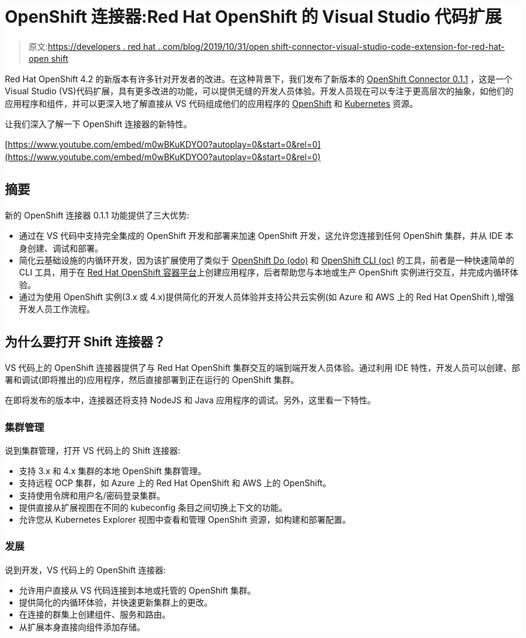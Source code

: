 # OpenShift 连接器:Red Hat OpenShift 的 Visual Studio 代码扩展

> 原文:[https://developers . red hat . com/blog/2019/10/31/open shift-connector-visual-studio-code-extension-for-red-hat-open shift](https://developers.redhat.com/blog/2019/10/31/openshift-connector-visual-studio-code-extension-for-red-hat-openshift)

Red Hat OpenShift 4.2 的新版本有许多针对开发者的改进。在这种背景下，我们发布了新版本的 [OpenShift Connector 0.1.1](https://marketplace.visualstudio.com/items?itemName=redhat.vscode-openshift-connector) ，这是一个 Visual Studio (VS)代码扩展，具有更多改进的功能，可以提供无缝的开发人员体验。开发人员现在可以专注于更高层次的抽象，如他们的应用程序和组件，并可以更深入地了解直接从 VS 代码组成他们的应用程序的 [OpenShift](https://developers.redhat.com/openshift/) 和 [Kubernetes](https://developers.redhat.com/topics/kubernetes/) 资源。

让我们深入了解一下 OpenShift 连接器的新特性。

[https://www.youtube.com/embed/m0wBKuKDYO0?autoplay=0&start=0&rel=0](https://www.youtube.com/embed/m0wBKuKDYO0?autoplay=0&start=0&rel=0)

## 摘要

新的 OpenShift 连接器 0.1.1 功能提供了三大优势:

*   通过在 VS 代码中支持完全集成的 OpenShift 开发和部署来加速 OpenShift 开发，这允许您连接到任何 OpenShift 集群，并从 IDE 本身创建、调试和部署。
*   简化云基础设施的内循环开发，因为该扩展使用了类似于 [OpenShift Do (odo)](https://docs.openshift.com/container-platform/4.2/cli_reference/openshift_developer_cli/understanding-odo.html) 和 [OpenShift CLI (oc)](https://docs.openshift.com/container-platform/4.2/cli_reference/openshift_cli/getting-started-cli.html) 的工具，前者是一种快速简单的 CLI 工具，用于在 [Red Hat OpenShift 容器平台](https://developers.redhat.com/products/openshift/overview)上创建应用程序，后者帮助您与本地或生产 OpenShift 实例进行交互，并完成内循环体验。
*   通过为使用 OpenShift 实例(3.x 或 4.x)提供简化的开发人员体验并支持公共云实例(如 Azure 和 AWS 上的 Red Hat OpenShift ),增强开发人员工作流程。

## 为什么要打开 Shift 连接器？

VS 代码上的 OpenShift 连接器提供了与 Red Hat OpenShift 集群交互的端到端开发人员体验。通过利用 IDE 特性，开发人员可以创建、部署和调试(即将推出的)应用程序，然后直接部署到正在运行的 OpenShift 集群。

在即将发布的版本中，连接器还将支持 NodeJS 和 Java 应用程序的调试。另外，这里看一下特性。

### 集群管理

说到集群管理，打开 VS 代码上的 Shift 连接器:

*   支持 3.x 和 4.x 集群的本地 OpenShift 集群管理。
*   支持远程 OCP 集群，如 Azure 上的 Red Hat OpenShift 和 AWS 上的 OpenShift。
*   支持使用令牌和用户名/密码登录集群。
*   提供直接从扩展视图在不同的 kubeconfig 条目之间切换上下文的功能。
*   允许您从 Kubernetes Explorer 视图中查看和管理 OpenShift 资源，如构建和部署配置。

### 发展

说到开发，VS 代码上的 OpenShift 连接器:

*   允许用户直接从 VS 代码连接到本地或托管的 OpenShift 集群。
*   提供简化的内循环体验，并快速更新集群上的更改。
*   在连接的群集上创建组件、服务和路由。
*   从扩展本身直接向组件添加存储。
